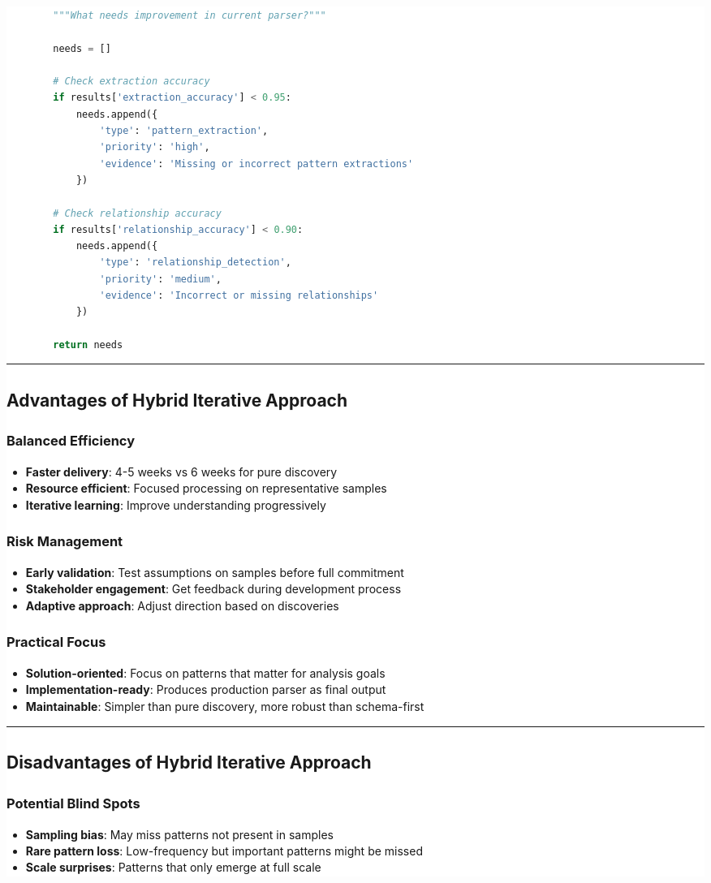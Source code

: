 ```python
        """What needs improvement in current parser?"""
        
        needs = []
        
        # Check extraction accuracy
        if results['extraction_accuracy'] < 0.95:
            needs.append({
                'type': 'pattern_extraction',
                'priority': 'high',
                'evidence': 'Missing or incorrect pattern extractions'
            })
        
        # Check relationship accuracy  
        if results['relationship_accuracy'] < 0.90:
            needs.append({
                'type': 'relationship_detection',
                'priority': 'medium', 
                'evidence': 'Incorrect or missing relationships'
            })
        
        return needs
```

---

## Advantages of Hybrid Iterative Approach

### Balanced Efficiency
- **Faster delivery**: 4-5 weeks vs 6 weeks for pure discovery
- **Resource efficient**: Focused processing on representative samples
- **Iterative learning**: Improve understanding progressively

### Risk Management
- **Early validation**: Test assumptions on samples before full commitment
- **Stakeholder engagement**: Get feedback during development process
- **Adaptive approach**: Adjust direction based on discoveries

### Practical Focus
- **Solution-oriented**: Focus on patterns that matter for analysis goals
- **Implementation-ready**: Produces production parser as final output
- **Maintainable**: Simpler than pure discovery, more robust than schema-first

---

## Disadvantages of Hybrid Iterative Approach

### Potential Blind Spots
- **Sampling bias**: May miss patterns not present in samples
- **Rare pattern loss**: Low-frequency but important patterns might be missed
- **Scale surprises**: Patterns that only emerge at full scale
